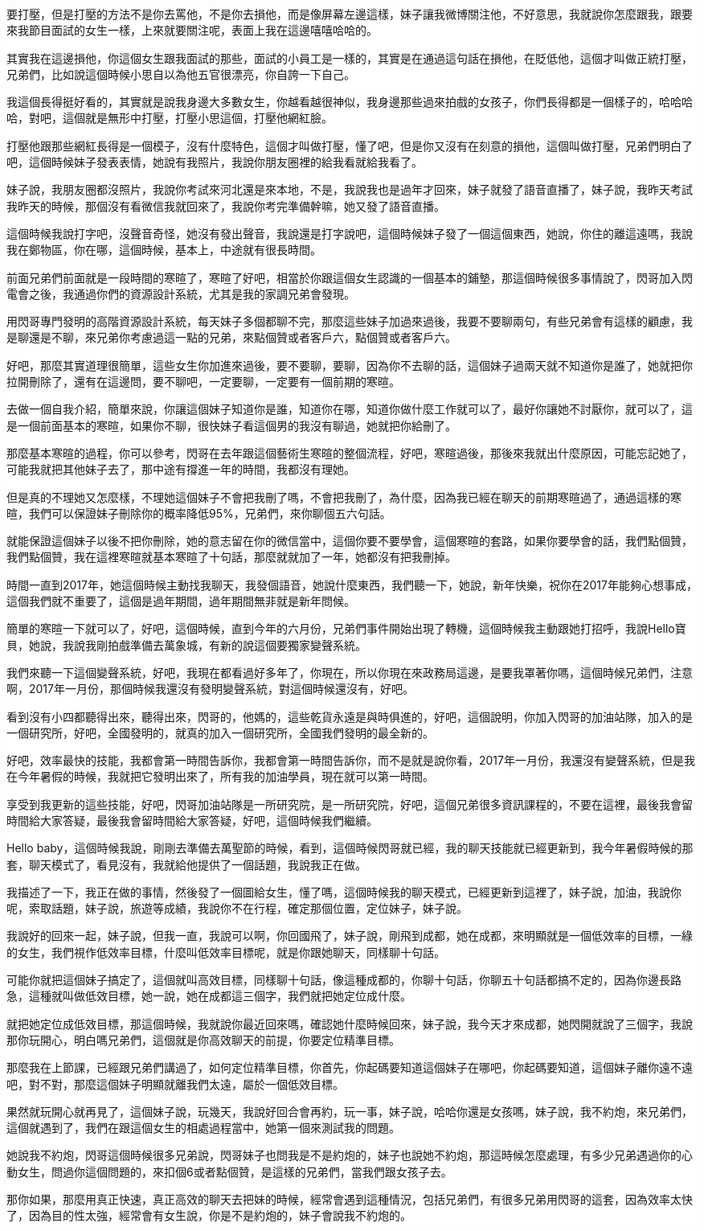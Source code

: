 要打壓，但是打壓的方法不是你去罵他，不是你去損他，而是像屏幕左邊這樣，妹子讓我微博關注他，不好意思，我就說你怎麼跟我，跟要來我節目面試的女生一樣，上來就要關注呢，表面上我在這邊嘻嘻哈哈的。

其實我在這邊損他，你這個女生跟我面試的那些，面試的小員工是一樣的，其實是在通過這句話在損他，在貶低他，這個才叫做正統打壓，兄弟們，比如說這個時候小思自以為他五官很漂亮，你自誇一下自己。

我這個長得挺好看的，其實就是說我身邊大多數女生，你越看越很神似，我身邊那些過來拍戲的女孩子，你們長得都是一個樣子的，哈哈哈哈，對吧，這個就是無形中打壓，打壓小思這個，打壓他網紅臉。

打壓他跟那些網紅長得是一個模子，沒有什麼特色，這個才叫做打壓，懂了吧，但是你又沒有在刻意的損他，這個叫做打壓，兄弟們明白了吧，這個時候妹子發表表情，她說有我照片，我說你朋友圈裡的給我看就給我看了。

妹子說，我朋友圈都沒照片，我說你考試來河北還是來本地，不是，我說我也是過年才回來，妹子就發了語音直播了，妹子說，我昨天考試我昨天的時候，那個沒有看微信我就回來了，我說你考完準備幹嘛，她又發了語音直播。

這個時候我說打字吧，沒聲音奇怪，她沒有發出聲音，我說還是打字說吧，這個時候妹子發了一個這個東西，她說，你住的離這遠嗎，我說我在鄭物區，你在哪，這個時候，基本上，中途就有很長時間。

前面兄弟們前面就是一段時間的寒暄了，寒暄了好吧，相當於你跟這個女生認識的一個基本的鋪墊，那這個時候很多事情說了，閃哥加入閃電會之後，我通過你們的資源設計系統，尤其是我的家調兄弟會發現。

用閃哥專門發明的高階資源設計系統，每天妹子多個都聊不完，那麼這些妹子加過來過後，我要不要聊兩句，有些兄弟會有這樣的顧慮，我是聊還是不聊，來兄弟你考慮過這一點的兄弟，來點個贊或者客戶六，點個贊或者客戶六。

好吧，那麼其實道理很簡單，這些女生你加進來過後，要不要聊，要聊，因為你不去聊的話，這個妹子過兩天就不知道你是誰了，她就把你拉開刪除了，還有在這邊問，要不聊吧，一定要聊，一定要有一個前期的寒暄。

去做一個自我介紹，簡單來說，你讓這個妹子知道你是誰，知道你在哪，知道你做什麼工作就可以了，最好你讓她不討厭你，就可以了，這是一個前面基本的寒暄，如果你不聊，很快妹子看這個男的我沒有聊過，她就把你給刪了。

那麼基本寒暄的過程，你可以參考，閃哥在去年跟這個藝術生寒暄的整個流程，好吧，寒暄過後，那後來我就出什麼原因，可能忘記她了，可能我就把其他妹子去了，那中途有撐進一年的時間，我都沒有理她。

但是真的不理她又怎麼樣，不理她這個妹子不會把我刪了嗎，不會把我刪了，為什麼，因為我已經在聊天的前期寒暄過了，通過這樣的寒暄，我們可以保證妹子刪除你的概率降低95%，兄弟們，來你聊個五六句話。

就能保證這個妹子以後不把你刪除，她的意志留在你的微信當中，這個你要不要學會，這個寒暄的套路，如果你要學會的話，我們點個贊，我們點個贊，我在這裡寒暄就基本寒暄了十句話，那麼就就加了一年，她都沒有把我刪掉。

時間一直到2017年，她這個時候主動找我聊天，我發個語音，她說什麼東西，我們聽一下，她說，新年快樂，祝你在2017年能夠心想事成，這個我們就不重要了，這個是過年期間，過年期間無非就是新年問候。

簡單的寒暄一下就可以了，好吧，這個時候，直到今年的六月份，兄弟們事件開始出現了轉機，這個時候我主動跟她打招呼，我說Hello寶貝，她說，我說我剛拍戲準備去萬象城，有新的說這個要獨家變聲系統。

我們來聽一下這個變聲系統，好吧，我現在都看過好多年了，你現在，所以你現在來政務局這邊，是要我罩著你嗎，這個時候兄弟們，注意啊，2017年一月份，那個時候我還沒有發明變聲系統，對這個時候還沒有，好吧。

看到沒有小四都聽得出來，聽得出來，閃哥的，他媽的，這些乾貨永遠是與時俱進的，好吧，這個說明，你加入閃哥的加油站隊，加入的是一個研究所，好吧，全國發明的，就真的加入一個研究所，全國我們發明的最全新的。

好吧，效率最快的技能，我都會第一時間告訴你，我都會第一時間告訴你，而不是就是說你看，2017年一月份，我還沒有變聲系統，但是我在今年暑假的時候，我就把它發明出來了，所有我的加油學員，現在就可以第一時間。

享受到我更新的這些技能，好吧，閃哥加油站隊是一所研究院，是一所研究院，好吧，這個兄弟很多資訊課程的，不要在這裡，最後我會留時間給大家答疑，最後我會留時間給大家答疑，好吧，這個時候我們繼續。

Hello baby，這個時候我說，剛剛去準備去萬聖節的時候，看到，這個時候閃哥就已經，我的聊天技能就已經更新到，我今年暑假時候的那套，聊天模式了，看見沒有，我就給他提供了一個話題，我說我正在做。

我描述了一下，我正在做的事情，然後發了一個圖給女生，懂了嗎，這個時候我的聊天模式，已經更新到這裡了，妹子說，加油，我說你呢，索取話題，妹子說，旅遊等成績，我說你不在行程，確定那個位置，定位妹子，妹子說。

我說好的回來一起，妹子說，但我一直，我說可以啊，你回國飛了，妹子說，剛飛到成都，她在成都，來明顯就是一個低效率的目標，一綠的女生，我們視作低效率目標，什麼叫低效率目標呢，就是你跟她聊天，同樣聊十句話。

可能你就把這個妹子搞定了，這個就叫高效目標，同樣聊十句話，像這種成都的，你聊十句話，你聊五十句話都搞不定的，因為你邊長路急，這種就叫做低效目標，她一說，她在成都這三個字，我們就把她定位成什麼。

就把她定位成低效目標，那這個時候，我就說你最近回來嗎，確認她什麼時候回來，妹子說，我今天才來成都，她閃開就說了三個字，我說那你玩開心，明白嗎兄弟們，這個就是你高效聊天的前提，你要定位精準目標。

那麼我在上節課，已經跟兄弟們講過了，如何定位精準目標，你首先，你起碼要知道這個妹子在哪吧，你起碼要知道，這個妹子離你遠不遠吧，對不對，那麼這個妹子明顯就離我們太遠，屬於一個低效目標。

果然就玩開心就再見了，這個妹子說，玩幾天，我說好回合會再約，玩一事，妹子說，哈哈你還是女孩嗎，妹子說，我不約炮，來兄弟們，這個就遇到了，我們在跟這個女生的相處過程當中，她第一個來測試我的問題。

她說我不約炮，閃哥這個時候很多兄弟說，閃哥妹子也問我是不是約炮的，妹子也說她不約炮，那這時候怎麼處理，有多少兄弟遇過你的心動女生，問過你這個問題的，來扣個6或者點個贊，是這樣的兄弟們，當我們跟女孩子去。

那你如果，那麼用真正快速，真正高效的聊天去把妹的時候，經常會遇到這種情況，包括兄弟們，有很多兄弟用閃哥的這套，因為效率太快了，因為目的性太強，經常會有女生說，你是不是約炮的，妹子會說我不約炮的。
